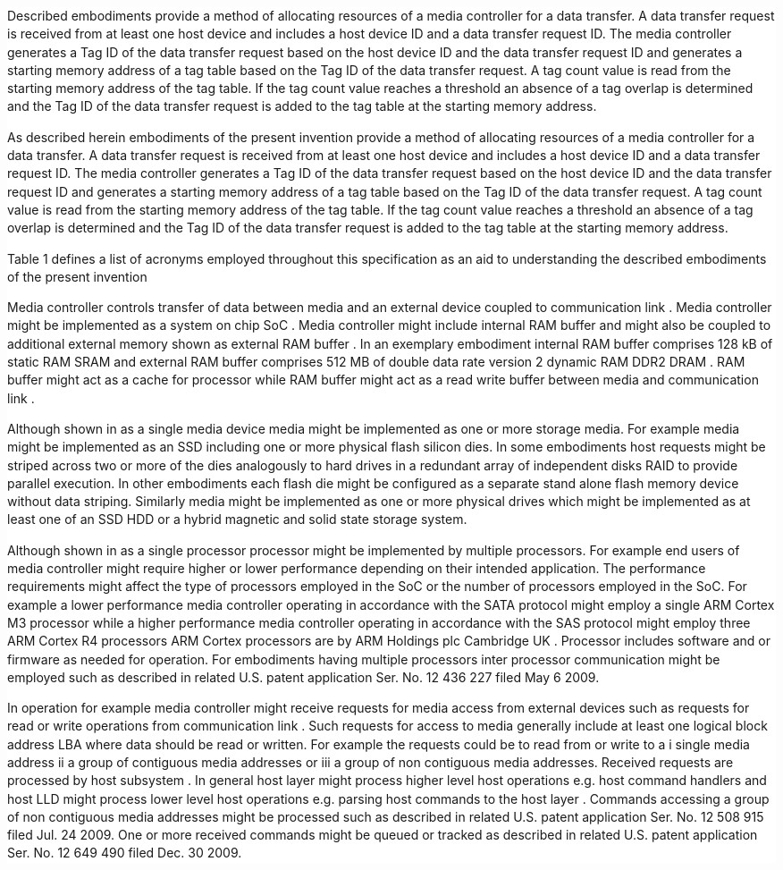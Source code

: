 Described embodiments provide a method of allocating resources of a media controller for a data transfer. A data transfer request is received from at least one host device and includes a host device ID and a data transfer request ID. The media controller generates a Tag ID of the data transfer request based on the host device ID and the data transfer request ID and generates a starting memory address of a tag table based on the Tag ID of the data transfer request. A tag count value is read from the starting memory address of the tag table. If the tag count value reaches a threshold an absence of a tag overlap is determined and the Tag ID of the data transfer request is added to the tag table at the starting memory address.

As described herein embodiments of the present invention provide a method of allocating resources of a media controller for a data transfer. A data transfer request is received from at least one host device and includes a host device ID and a data transfer request ID. The media controller generates a Tag ID of the data transfer request based on the host device ID and the data transfer request ID and generates a starting memory address of a tag table based on the Tag ID of the data transfer request. A tag count value is read from the starting memory address of the tag table. If the tag count value reaches a threshold an absence of a tag overlap is determined and the Tag ID of the data transfer request is added to the tag table at the starting memory address.

Table 1 defines a list of acronyms employed throughout this specification as an aid to understanding the described embodiments of the present invention 

Media controller controls transfer of data between media and an external device coupled to communication link . Media controller might be implemented as a system on chip SoC . Media controller might include internal RAM buffer and might also be coupled to additional external memory shown as external RAM buffer . In an exemplary embodiment internal RAM buffer comprises 128 kB of static RAM SRAM and external RAM buffer comprises 512 MB of double data rate version 2 dynamic RAM DDR2 DRAM . RAM buffer might act as a cache for processor while RAM buffer might act as a read write buffer between media and communication link .

Although shown in as a single media device media might be implemented as one or more storage media. For example media might be implemented as an SSD including one or more physical flash silicon dies. In some embodiments host requests might be striped across two or more of the dies analogously to hard drives in a redundant array of independent disks RAID to provide parallel execution. In other embodiments each flash die might be configured as a separate stand alone flash memory device without data striping. Similarly media might be implemented as one or more physical drives which might be implemented as at least one of an SSD HDD or a hybrid magnetic and solid state storage system.

Although shown in as a single processor processor might be implemented by multiple processors. For example end users of media controller might require higher or lower performance depending on their intended application. The performance requirements might affect the type of processors employed in the SoC or the number of processors employed in the SoC. For example a lower performance media controller operating in accordance with the SATA protocol might employ a single ARM Cortex M3 processor while a higher performance media controller operating in accordance with the SAS protocol might employ three ARM Cortex R4 processors ARM Cortex processors are by ARM Holdings plc Cambridge UK . Processor includes software and or firmware as needed for operation. For embodiments having multiple processors inter processor communication might be employed such as described in related U.S. patent application Ser. No. 12 436 227 filed May 6 2009.

In operation for example media controller might receive requests for media access from external devices such as requests for read or write operations from communication link . Such requests for access to media generally include at least one logical block address LBA where data should be read or written. For example the requests could be to read from or write to a i single media address ii a group of contiguous media addresses or iii a group of non contiguous media addresses. Received requests are processed by host subsystem . In general host layer might process higher level host operations e.g. host command handlers and host LLD might process lower level host operations e.g. parsing host commands to the host layer . Commands accessing a group of non contiguous media addresses might be processed such as described in related U.S. patent application Ser. No. 12 508 915 filed Jul. 24 2009. One or more received commands might be queued or tracked as described in related U.S. patent application Ser. No. 12 649 490 filed Dec. 30 2009.
